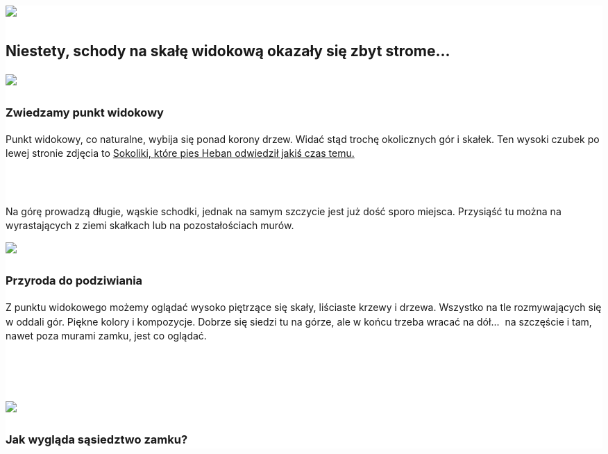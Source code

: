   <div class="post-section-photo mod-border">
    <img src="{{ '/assets/images/posts/2017/P8270092.jpg' | relative_url }}">
  </div>
  <div class="post-section-wrapper">
    <section class="post-section-content mod-single">
      <h1>Niestety, schody na skałę widokową okazały się zbyt strome...</h1>
    </section>
  </div>
</section>
<section class="post-section">
  <div class="post-section-photo">
    <img src="{{ '/assets/images/posts/2017/Zamek_Bolczów-20.jpg' | relative_url }}">
  </div>
  <div class="post-section-wrapper">
    <section class="post-section-content mod-dog">
      <h1>Zwiedzamy punkt widokowy</h1>
      <p>
Punkt widokowy, co naturalne, wybija się ponad korony drzew. Widać stąd trochę okolicznych gór i&nbsp;skałek. Ten wysoki czubek po lewej stronie zdjęcia to <a href="//hebankowy.pl/sokoliki-w-rudawach-janowickich" target="_blank">Sokoliki, które pies Heban odwiedził jakiś czas temu.</a></p>
    </section>
    <section class="post-section-content mod-human">
      <h1><br></h1>
      <p>
Na górę prowadzą długie, wąskie schodki, jednak na samym szczycie jest już dość sporo miejsca. Przysiąść tu można na wyrastających z&nbsp;ziemi skałkach lub na pozostałościach murów.</p>
    </section>
  </div>
</section>
<section class="post-section mod-vertical">
  <div class="post-section-photo">
    <img src="{{ '/assets/images/posts/2017/Zamek_Bolczów-9.jpg' | relative_url }}">
  </div>
  <div class="post-section-wrapper">
    <section class="post-section-content mod-dog">
      <h1>Przyroda do podziwiania</h1>
      <p>
Z&nbsp;punktu widokowego możemy oglądać wysoko piętrzące się skały, liściaste krzewy i&nbsp;drzewa. Wszystko na tle rozmywających się w&nbsp;oddali gór. Piękne kolory i&nbsp;kompozycje. Dobrze się siedzi tu na górze, ale w&nbsp;końcu trzeba wracać na dół... &nbsp;na szczęście i&nbsp;tam, nawet poza murami zamku, jest co oglądać. &nbsp; &nbsp;&nbsp;</p>
    </section>
    <section class="post-section-content mod-human">
      <h1><br></h1>
    </section>
  </div>
</section>
<section class="post-section mod-vertical">
  <div class="post-section-photo">
    <br></div>
</section>
<section class="post-section">
  <div class="post-section-photo">
    <img src="{{ '/assets/images/posts/2017/Zamek_Bolczów-23.jpg' | relative_url }}">
  </div>
  <div class="post-section-wrapper">
    <section class="post-section-content mod-dog">
      <h1>Jak wygląda sąsiedztwo zamku?</h1>
      <p>